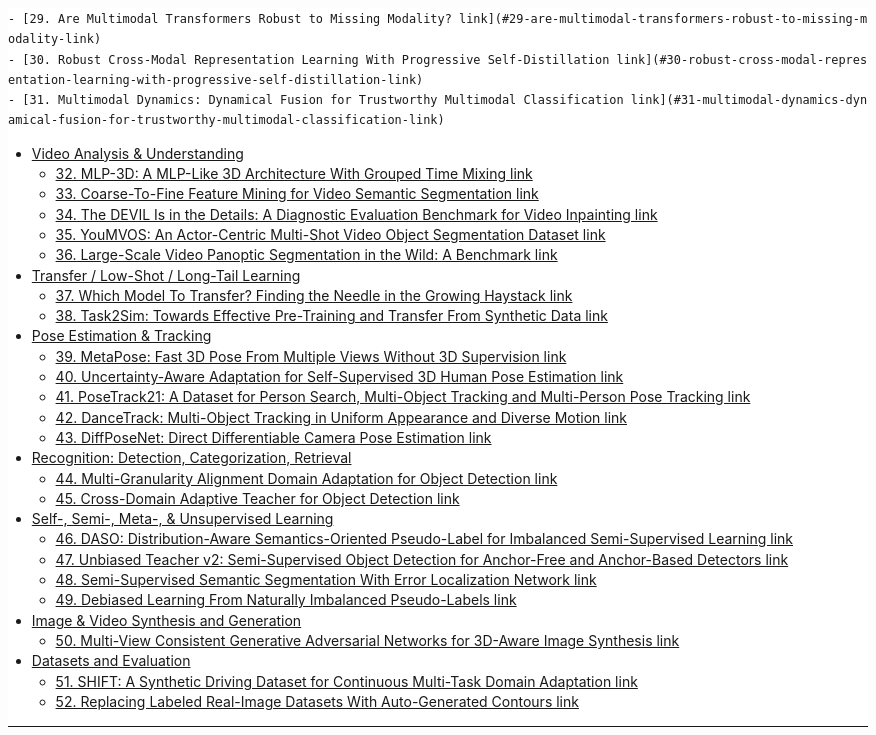     - [29. Are Multimodal Transformers Robust to Missing Modality? link](#29-are-multimodal-transformers-robust-to-missing-modality-link)
    - [30. Robust Cross-Modal Representation Learning With Progressive Self-Distillation link](#30-robust-cross-modal-representation-learning-with-progressive-self-distillation-link)
    - [31. Multimodal Dynamics: Dynamical Fusion for Trustworthy Multimodal Classification link](#31-multimodal-dynamics-dynamical-fusion-for-trustworthy-multimodal-classification-link)
  - [Video Analysis & Understanding](#video-analysis--understanding-1)
    - [32. MLP-3D: A MLP-Like 3D Architecture With Grouped Time Mixing link](#32-mlp-3d-a-mlp-like-3d-architecture-with-grouped-time-mixing-link)
    - [33. Coarse-To-Fine Feature Mining for Video Semantic Segmentation link](#33-coarse-to-fine-feature-mining-for-video-semantic-segmentation-link)
    - [34. The DEVIL Is in the Details: A Diagnostic Evaluation Benchmark for Video Inpainting link](#34-the-devil-is-in-the-details-a-diagnostic-evaluation-benchmark-for-video-inpainting-link)
    - [35. YouMVOS: An Actor-Centric Multi-Shot Video Object Segmentation Dataset link](#35-youmvos-an-actor-centric-multi-shot-video-object-segmentation-dataset-link)
    - [36. Large-Scale Video Panoptic Segmentation in the Wild: A Benchmark link](#36-large-scale-video-panoptic-segmentation-in-the-wild-a-benchmark-link)
  - [Transfer / Low-Shot / Long-Tail Learning](#transfer--low-shot--long-tail-learning-1)
    - [37. Which Model To Transfer? Finding the Needle in the Growing Haystack link](#37-which-model-to-transfer-finding-the-needle-in-the-growing-haystack-link)
    - [38. Task2Sim: Towards Effective Pre-Training and Transfer From Synthetic Data link](#38-task2sim-towards-effective-pre-training-and-transfer-from-synthetic-data-link)
  - [Pose Estimation & Tracking](#pose-estimation--tracking)
    - [39. MetaPose: Fast 3D Pose From Multiple Views Without 3D Supervision link](#39-metapose-fast-3d-pose-from-multiple-views-without-3d-supervision-link)
    - [40. Uncertainty-Aware Adaptation for Self-Supervised 3D Human Pose Estimation link](#40-uncertainty-aware-adaptation-for-self-supervised-3d-human-pose-estimation-link)
    - [41. PoseTrack21: A Dataset for Person Search, Multi-Object Tracking and Multi-Person Pose Tracking link](#41-posetrack21-a-dataset-for-person-search-multi-object-tracking-and-multi-person-pose-tracking-link)
    - [42. DanceTrack: Multi-Object Tracking in Uniform Appearance and Diverse Motion link](#42-dancetrack-multi-object-tracking-in-uniform-appearance-and-diverse-motion-link)
    - [43. DiffPoseNet: Direct Differentiable Camera Pose Estimation link](#43-diffposenet-direct-differentiable-camera-pose-estimation-link)
  - [Recognition: Detection, Categorization, Retrieval](#recognition-detection-categorization-retrieval-1)
    - [44. Multi-Granularity Alignment Domain Adaptation for Object Detection link](#44-multi-granularity-alignment-domain-adaptation-for-object-detection-link)
    - [45. Cross-Domain Adaptive Teacher for Object Detection link](#45-cross-domain-adaptive-teacher-for-object-detection-link)
  - [Self-, Semi-, Meta-, & Unsupervised Learning](#self--semi--meta---unsupervised-learning)
    - [46. DASO: Distribution-Aware Semantics-Oriented Pseudo-Label for Imbalanced Semi-Supervised Learning link](#46-daso-distribution-aware-semantics-oriented-pseudo-label-for-imbalanced-semi-supervised-learning-link)
    - [47. Unbiased Teacher v2: Semi-Supervised Object Detection for Anchor-Free and Anchor-Based Detectors link](#47-unbiased-teacher-v2-semi-supervised-object-detection-for-anchor-free-and-anchor-based-detectors-link)
    - [48. Semi-Supervised Semantic Segmentation With Error Localization Network link](#48-semi-supervised-semantic-segmentation-with-error-localization-network-link)
    - [49. Debiased Learning From Naturally Imbalanced Pseudo-Labels link](#49-debiased-learning-from-naturally-imbalanced-pseudo-labels-link)
  - [Image & Video Synthesis and Generation](#image--video-synthesis-and-generation-1)
    - [50. Multi-View Consistent Generative Adversarial Networks for 3D-Aware Image Synthesis link](#50-multi-view-consistent-generative-adversarial-networks-for-3d-aware-image-synthesis-link)
  - [Datasets and Evaluation](#datasets-and-evaluation)
    - [51. SHIFT: A Synthetic Driving Dataset for Continuous Multi-Task Domain Adaptation link](#51-shift-a-synthetic-driving-dataset-for-continuous-multi-task-domain-adaptation-link)
    - [52. Replacing Labeled Real-Image Datasets With Auto-Generated Contours link](#52-replacing-labeled-real-image-datasets-with-auto-generated-contours-link)

---